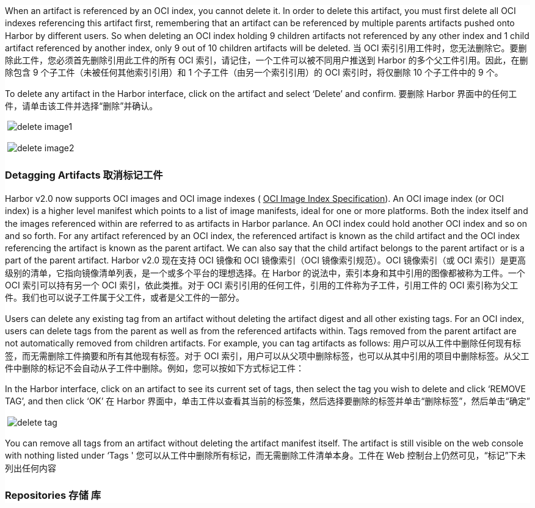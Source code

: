 When an artifact is referenced by an OCI index, you cannot delete it.  In  order to delete this artifact, you must first delete all OCI indexes  referencing this artifact first, remembering that an artifact can be  referenced by multiple parents artifacts pushed onto Harbor by different users.  So when deleting an OCI index holding 9 children artifacts not  referenced by any other index and 1 child artifact referenced by another index, only 9 out of 10 children artifacts will be deleted.
当 OCI 索引引用工件时，您无法删除它。要删除此工件，您必须首先删除引用此工件的所有 OCI 索引，请记住，一个工件可以被不同用户推送到  Harbor 的多个父工件引用。因此，在删除包含 9 个子工件（未被任何其他索引引用）和 1 个子工件（由另一个索引引用）的 OCI  索引时，将仅删除 10 个子工件中的 9 个。

To delete any artifact in the Harbor interface, click on the artifact and select ‘Delete’ and confirm.
要删除 Harbor 界面中的任何工件，请单击该工件并选择“删除”并确认。



​    ![delete image1](https://goharbor.io/docs/2.11.0/img/deleteimage1.png)  





​    ![delete image2](https://goharbor.io/docs/2.11.0/img/deleteimage2.png)  

### Detagging Artifacts       取消标记工件

Harbor v2.0 now supports OCI images and OCI image indexes ( [OCI Image Index Specification](https://github.com/opencontainers/image-spec/blob/master/image-index.md)). An OCI image index (or OCI index) is a higher level manifest which  points to a list of image manifests, ideal for one or more platforms.   Both the index itself and the images referenced within are referred to  as artifacts in Harbor parlance. An OCI index could hold another OCI  index and so on and so forth.  For any artifact referenced by an OCI  index, the referenced artifact is known as the child artifact and the  OCI index referencing the artifact is known as the parent artifact.  We  can also say that the child artifact belongs to the parent artifact or  is a part of the parent artifact.
Harbor v2.0 现在支持 OCI 镜像和 OCI 镜像索引（OCI 镜像索引规范）。OCI 镜像索引（或 OCI  索引）是更高级别的清单，它指向镜像清单列表，是一个或多个平台的理想选择。在 Harbor 的说法中，索引本身和其中引用的图像都被称为工件。一个  OCI 索引可以持有另一个 OCI 索引，依此类推。对于 OCI 索引引用的任何工件，引用的工件称为子工件，引用工件的 OCI  索引称为父工件。我们也可以说子工件属于父工件，或者是父工件的一部分。

Users can delete any existing tag from an artifact without deleting the  artifact digest and all other existing tags. For an OCI index, users can delete tags from the parent as well as from the referenced artifacts  within. Tags removed from the parent artifact are not automatically  removed from children artifacts. For example, you can tag artifacts as  follows:
用户可以从工件中删除任何现有标签，而无需删除工件摘要和所有其他现有标签。对于 OCI 索引，用户可以从父项中删除标签，也可以从其中引用的项目中删除标签。从父工件中删除的标记不会自动从子工件中删除。例如，您可以按如下方式标记工件：

In the Harbor interface, click on an artifact to see its current set of  tags, then select the tag you wish to delete and click ‘REMOVE TAG’, and then click ‘OK’
在 Harbor 界面中，单击工件以查看其当前的标签集，然后选择要删除的标签并单击“删除标签”，然后单击“确定”



​    ![delete tag](https://goharbor.io/docs/2.11.0/img/deletetag1.png)  



You can remove all tags from an artifact without deleting the artifact  manifest itself.  The artifact is still visible on the web console with  nothing listed under ‘Tags '
您可以从工件中删除所有标记，而无需删除工件清单本身。工件在 Web 控制台上仍然可见，“标记”下未列出任何内容

### Repositories       存储 库
